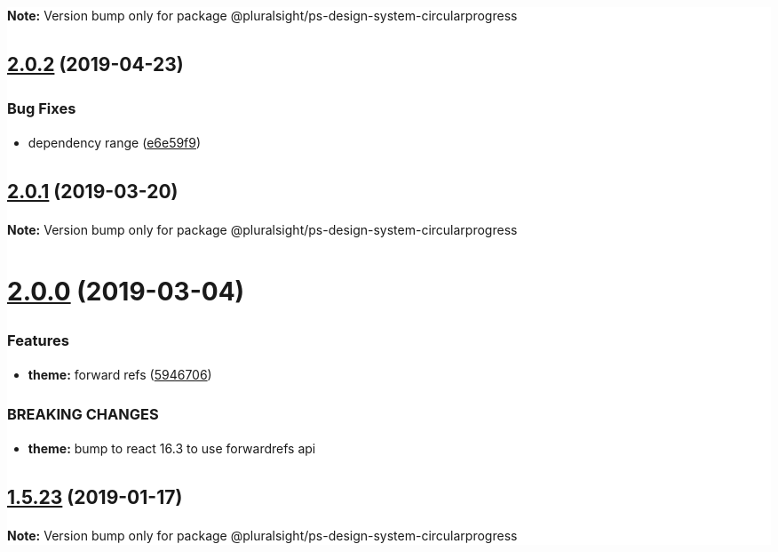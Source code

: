 **Note:** Version bump only for package @pluralsight/ps-design-system-circularprogress





## [2.0.2](https://github.com/pluralsight/design-system/compare/@pluralsight/ps-design-system-circularprogress@2.0.1...@pluralsight/ps-design-system-circularprogress@2.0.2) (2019-04-23)


### Bug Fixes

* dependency range ([e6e59f9](https://github.com/pluralsight/design-system/commit/e6e59f9))





## [2.0.1](https://github.com/pluralsight/design-system/compare/@pluralsight/ps-design-system-circularprogress@2.0.0...@pluralsight/ps-design-system-circularprogress@2.0.1) (2019-03-20)

**Note:** Version bump only for package @pluralsight/ps-design-system-circularprogress





# [2.0.0](https://github.com/pluralsight/design-system/compare/@pluralsight/ps-design-system-circularprogress@1.5.23...@pluralsight/ps-design-system-circularprogress@2.0.0) (2019-03-04)


### Features

* **theme:** forward refs ([5946706](https://github.com/pluralsight/design-system/commit/5946706))


### BREAKING CHANGES

* **theme:** bump to react 16.3 to use forwardrefs api





## [1.5.23](https://github.com/pluralsight/design-system/compare/@pluralsight/ps-design-system-circularprogress@1.5.22...@pluralsight/ps-design-system-circularprogress@1.5.23) (2019-01-17)

**Note:** Version bump only for package @pluralsight/ps-design-system-circularprogress


